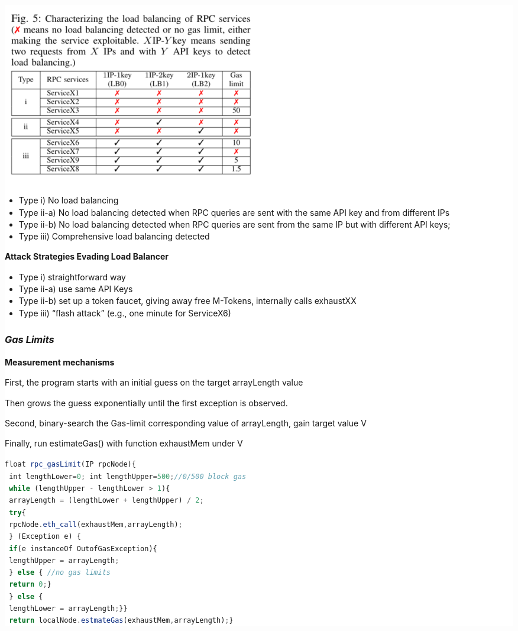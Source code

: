 ![2](\img\2.png)

- Type i) No load balancing 
- Type ii-a) No load balancing detected when RPC queries are sent with the same API key and from different IPs
- Type ii-b) No load balancing detected when RPC queries are sent from the same IP but with different API keys;
- Type iii)  Comprehensive load balancing detected

**Attack Strategies Evading Load Balancer**

- Type i) straightforward way
- Type ii-a) use same API Keys
- Type ii-b)  set up a token faucet, giving away free M-Tokens, internally calls exhaustXX
- Type iii)  “flash attack” (e.g., one minute for ServiceX6)

### *Gas Limits*

**Measurement mechanisms**

First, the program starts with an initial guess on the target arrayLength value

Then grows the guess exponentially until the first exception is observed.

Second, binary-search the Gas-limit corresponding value of arrayLength, gain target value V

Finally, run estimateGas() with function exhaustMem under V 

```javascript
float rpc_gasLimit(IP rpcNode){
 int lengthLower=0; int lengthUpper=500;//0/500 block gas
 while (lengthUpper - lengthLower > 1){
 arrayLength = (lengthLower + lengthUpper) / 2;
 try{
 rpcNode.eth_call(exhaustMem,arrayLength);
 } (Exception e) {
 if(e instanceOf OutofGasException){
 lengthUpper = arrayLength;
 } else { //no gas limits
 return 0;}
 } else {
 lengthLower = arrayLength;}}
 return localNode.estmateGas(exhaustMem,arrayLength);}
```
